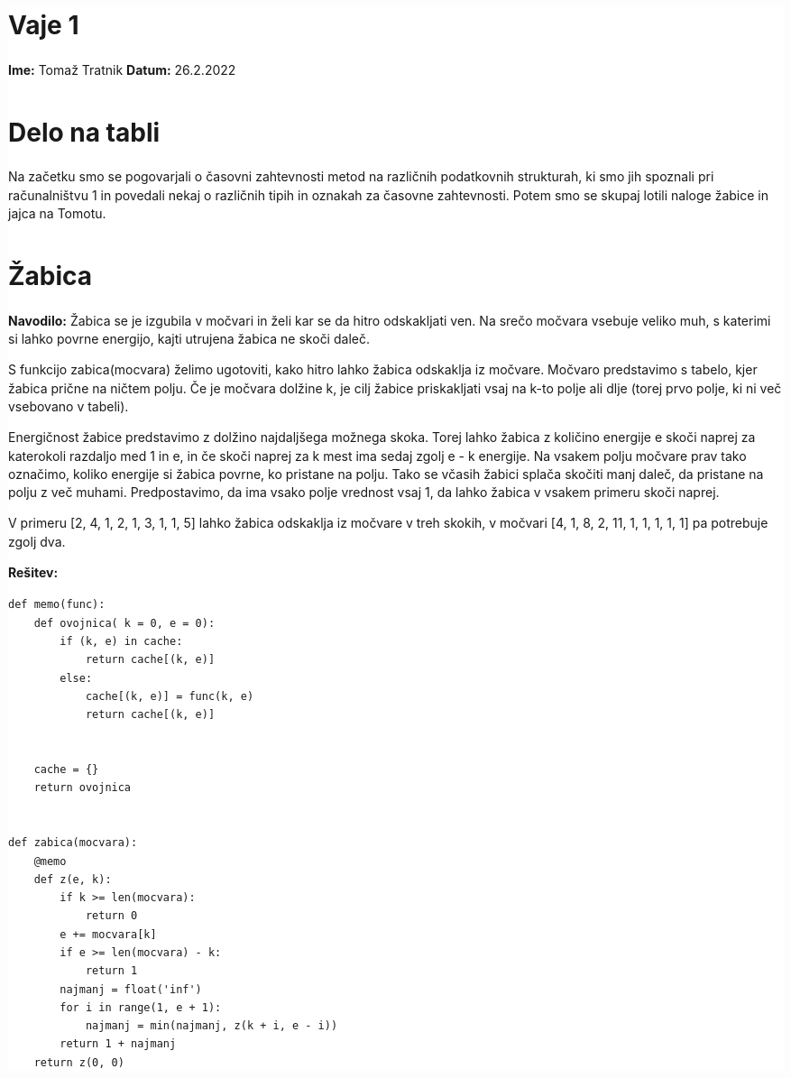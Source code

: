 # Vaje 1

**Ime:** Tomaž Tratnik
**Datum:** 26.2.2022

# Delo na tabli
Na začetku smo se pogovarjali o časovni zahtevnosti metod na različnih podatkovnih strukturah, ki smo jih spoznali pri računalništvu 1 in povedali nekaj o različnih tipih in oznakah za časovne zahtevnosti.
Potem smo se skupaj lotili naloge žabice in jajca na Tomotu.

# Žabica

**Navodilo:**
Žabica se je izgubila v močvari in želi kar se da hitro odskakljati ven. Na srečo močvara vsebuje veliko muh, s katerimi si lahko povrne energijo, kajti utrujena žabica ne skoči daleč.

S funkcijo zabica(mocvara) želimo ugotoviti, kako hitro lahko žabica odskaklja iz močvare. Močvaro predstavimo s tabelo, kjer žabica prične na ničtem polju. Če je močvara dolžine k, je cilj žabice priskakljati vsaj na k-to polje ali dlje (torej prvo polje, ki ni več vsebovano v tabeli).

Energičnost žabice predstavimo z dolžino najdaljšega možnega skoka. Torej lahko žabica z količino energije e skoči naprej za katerokoli razdaljo med 1 in e, in če skoči naprej za k mest ima sedaj zgolj e - k energije. Na vsakem polju močvare prav tako označimo, koliko energije si žabica povrne, ko pristane na polju. Tako se včasih žabici splača skočiti manj daleč, da pristane na polju z več muhami. Predpostavimo, da ima vsako polje vrednost vsaj 1, da lahko žabica v vsakem primeru skoči naprej.

V primeru [2, 4, 1, 2, 1, 3, 1, 1, 5] lahko žabica odskaklja iz močvare v treh skokih, v močvari [4, 1, 8, 2, 11, 1, 1, 1, 1, 1] pa potrebuje zgolj dva.

**Rešitev:**
```
def memo(func):
    def ovojnica( k = 0, e = 0):
        if (k, e) in cache:
            return cache[(k, e)]
        else:
            cache[(k, e)] = func(k, e)
            return cache[(k, e)]


    cache = {}
    return ovojnica


def zabica(mocvara):
    @memo
    def z(e, k):
        if k >= len(mocvara):
            return 0
        e += mocvara[k]
        if e >= len(mocvara) - k:
            return 1
        najmanj = float('inf')
        for i in range(1, e + 1):
            najmanj = min(najmanj, z(k + i, e - i))
        return 1 + najmanj
    return z(0, 0)
```
